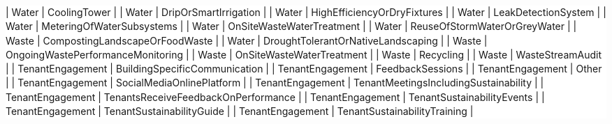 | Water            | CoolingTower                                  |
| Water            | DripOrSmartIrrigation                         |
| Water            | HighEfficiencyOrDryFixtures                   |
| Water            | LeakDetectionSystem                           |
| Water            | MeteringOfWaterSubsystems                     |
| Water            | OnSiteWasteWaterTreatment                     |
| Water            | ReuseOfStormWaterOrGreyWater                  |
| Waste            | CompostingLandscapeOrFoodWaste                |
| Water            | DroughtTolerantOrNativeLandscaping            |
| Waste            | OngoingWastePerformanceMonitoring             |
| Waste            | OnSiteWasteWaterTreatment                     |
| Waste            | Recycling                                     |
| Waste            | WasteStreamAudit                              |
| TenantEngagement | BuildingSpecificCommunication                 |
| TenantEngagement | FeedbackSessions                              |
| TenantEngagement | Other                                         |
| TenantEngagement | SocialMediaOnlinePlatform                     |
| TenantEngagement | TenantMeetingsIncludingSustainability         |
| TenantEngagement | TenantsReceiveFeedbackOnPerformance           |
| TenantEngagement | TenantSustainabilityEvents                    |
| TenantEngagement | TenantSustainabilityGuide                     |
| TenantEngagement | TenantSustainabilityTraining                  |